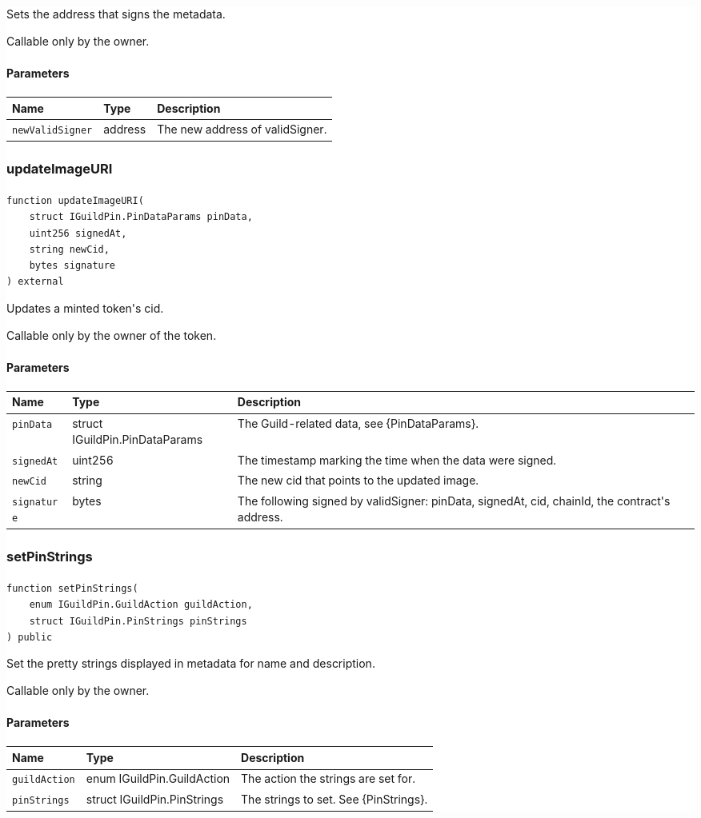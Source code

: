 Sets the address that signs the metadata.

Callable only by the owner.

#### Parameters

| Name | Type | Description |
| :--- | :--- | :---------- |
| `newValidSigner` | address | The new address of validSigner. |

### updateImageURI

```solidity
function updateImageURI(
    struct IGuildPin.PinDataParams pinData,
    uint256 signedAt,
    string newCid,
    bytes signature
) external
```

Updates a minted token's cid.

Callable only by the owner of the token.

#### Parameters

| Name | Type | Description |
| :--- | :--- | :---------- |
| `pinData` | struct IGuildPin.PinDataParams | The Guild-related data, see {PinDataParams}. |
| `signedAt` | uint256 | The timestamp marking the time when the data were signed. |
| `newCid` | string | The new cid that points to the updated image. |
| `signature` | bytes | The following signed by validSigner: pinData, signedAt, cid, chainId, the contract's address. |

### setPinStrings

```solidity
function setPinStrings(
    enum IGuildPin.GuildAction guildAction,
    struct IGuildPin.PinStrings pinStrings
) public
```

Set the pretty strings displayed in metadata for name and description.

Callable only by the owner.

#### Parameters

| Name | Type | Description |
| :--- | :--- | :---------- |
| `guildAction` | enum IGuildPin.GuildAction | The action the strings are set for. |
| `pinStrings` | struct IGuildPin.PinStrings | The strings to set. See {PinStrings}. |
